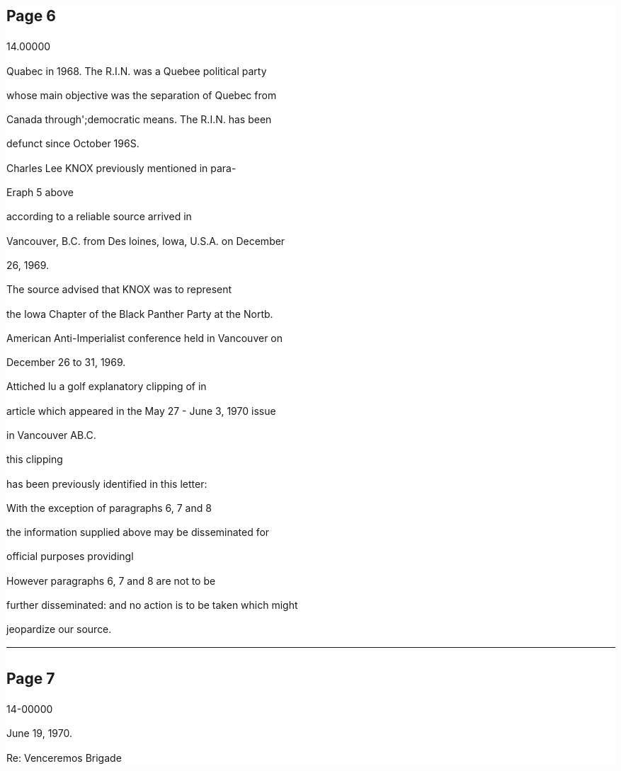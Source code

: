 
## Page 6

14.00000

Quabec in 1968. The R.I.N. was a Quebee political party

whose main objective was the separation of Quebec from

Canada through';democratic means. The R.I.N. has been

defunct since October 196S.

Charles Lee KNOX previously mentioned in para-

Eraph 5 above

according to a reliable source arrived in

Vancouver, B.C. from Des loines, Iowa, U.S.A. on December

26, 1969.

The source advised that KNOX was to represent

the Iowa Chapter of the Black Panther Party at the Nortb.

American Anti-Imperialist conference held in Vancouver on

December 26 to 31, 1969.

Attiched lu a golf explanatory clipping of in

article which appeared in the May 27 - June 3, 1970 issue

in Vancouver AB.C.

this clipping

has been previously identified in this letter:

With the exception of paragraphs 6, 7 and 8

the information supplied above may be disseminated for

official purposes providingl

However paragraphs 6, 7 and 8 are not to be

further disseminated: and no action is to be taken which might

jeopardize our source.

---

## Page 7

14-00000

June 19, 1970.

Re: Venceremos Brigade
